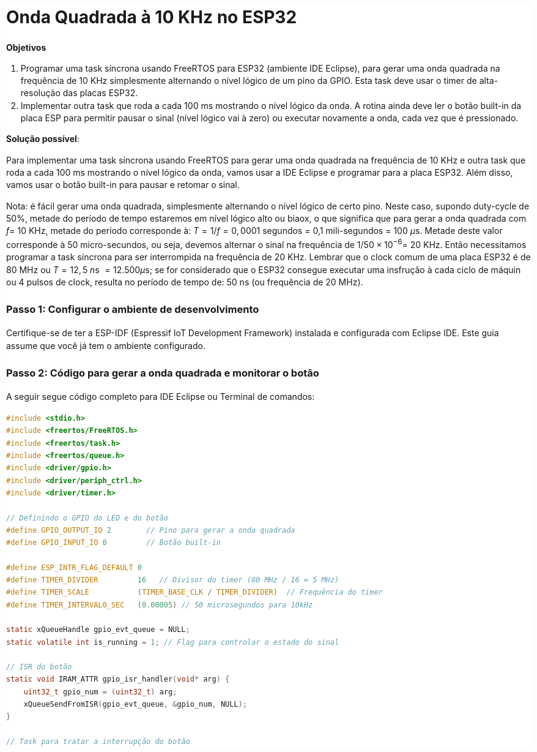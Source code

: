 # Onda Quadrada à 10 KHz no ESP32

**Objetivos**

1. Programar uma task síncrona usando FreeRTOS para ESP32 (ambiente IDE Eclipse), para gerar uma onda quadrada na frequência de 10 KHz simplesmente alternando o nível lógico de um pino da GPIO. Esta task deve usar o timer de alta-resolução das placas ESP32. 
2. Implementar outra task que roda a cada 100 ms mostrando o nível lógico da onda. A rotina ainda deve ler o botão built-in da placa ESP para permitir pausar o sinal (nível lógico vai à zero) ou executar novamente a onda, cada vez que é pressionado.

**Solução possível**:

Para implementar uma task síncrona usando FreeRTOS para gerar uma onda quadrada na frequência de 10 KHz e outra task que roda a cada 100 ms mostrando o nível lógico da onda, vamos usar a IDE Eclipse e programar para a placa ESP32. Além disso, vamos usar o botão built-in para pausar e retomar o sinal.

Nota: é fácil gerar uma onda quadrada, simplesmente alternando o nível lógico de certo pino. Neste caso, supondo duty-cycle de 50%, metade do período de tempo estaremos em nível lógico alto ou biaox, o que significa que para gerar a onda quadrada com $f=$ 10 KHz, metade do período corresponde à: $T=1/f=0,0001$ segundos $=$ 0,1 mili-segundos $=$ 100 $\mu$s. Metade deste valor corresponde à 50 micro-secundos, ou seja, devemos alternar o sinal na frequência de $1/50\times10^{-6}=$ 20 KHz. Então necessitamos programar a task síncrona para ser interrompida na frequência de 20 KHz. Lembrar que o clock comum de uma placa ESP32 é de 80 MHz ou $T=12,5\;n$s $= 12.500 \mu$s; se for considerado que o ESP32 consegue executar uma insfrução à cada ciclo de máquin ou 4 pulsos de clock, resulta no período de tempo de: 50 ns (ou frequência de 20 MHz).

### Passo 1: Configurar o ambiente de desenvolvimento

Certifique-se de ter a ESP-IDF (Espressif IoT Development Framework) instalada e configurada com Eclipse IDE. Este guia assume que você já tem o ambiente configurado.

### Passo 2: Código para gerar a onda quadrada e monitorar o botão
A seguir segue código completo para IDE Eclipse ou Terminal de comandos:

```c
#include <stdio.h>
#include <freertos/FreeRTOS.h>
#include <freertos/task.h>
#include <freertos/queue.h>
#include <driver/gpio.h>
#include <driver/periph_ctrl.h>
#include <driver/timer.h>

// Definindo o GPIO do LED e do botão
#define GPIO_OUTPUT_IO 2        // Pino para gerar a onda quadrada
#define GPIO_INPUT_IO 0         // Botão built-in

#define ESP_INTR_FLAG_DEFAULT 0
#define TIMER_DIVIDER         16   // Divisor do timer (80 MHz / 16 = 5 MHz)
#define TIMER_SCALE           (TIMER_BASE_CLK / TIMER_DIVIDER)  // Frequência do timer
#define TIMER_INTERVAL0_SEC   (0.00005) // 50 microsegundos para 10kHz

static xQueueHandle gpio_evt_queue = NULL;
static volatile int is_running = 1; // Flag para controlar o estado do sinal

// ISR do botão
static void IRAM_ATTR gpio_isr_handler(void* arg) {
    uint32_t gpio_num = (uint32_t) arg;
    xQueueSendFromISR(gpio_evt_queue, &gpio_num, NULL);
}

// Task para tratar a interrupção do botão
```